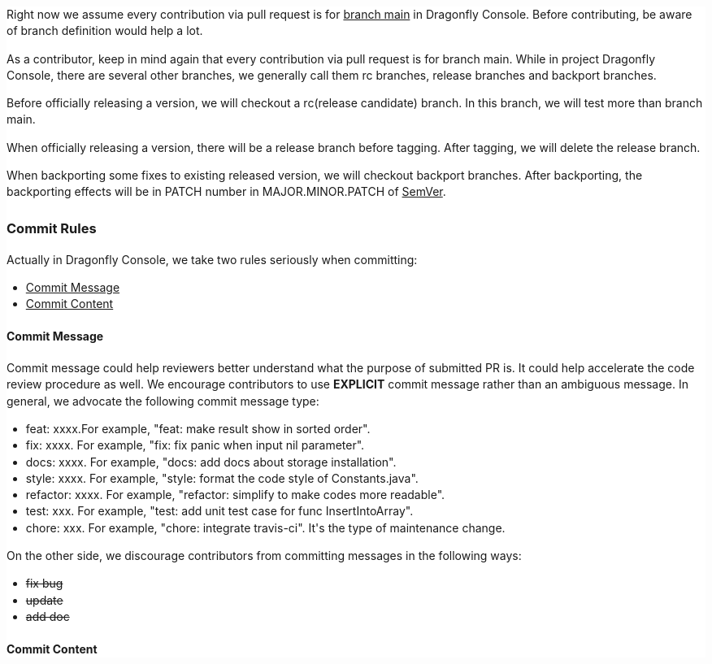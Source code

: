 Right now we assume every contribution via pull
request is for [branch main](https://github.com/dragonflyoss/console)
in Dragonfly Console. Before contributing,
be aware of branch definition would help a lot.

As a contributor, keep in mind again that every
contribution via pull request is for branch main.
While in project Dragonfly Console, there are several other branches,
we generally call them rc branches, release branches and backport branches.

Before officially releasing a version,
we will checkout a rc(release candidate) branch.
In this branch, we will test more than branch main.

When officially releasing a version,
there will be a release branch before tagging.
After tagging, we will delete the release branch.

When backporting some fixes to existing released version,
we will checkout backport branches. After backporting,
the backporting effects will be in PATCH number in
MAJOR.MINOR.PATCH of [SemVer](http://semver.org/).

### Commit Rules

Actually in Dragonfly Console, we take two rules seriously when committing:

- [Commit Message](#commit-message)
- [Commit Content](#commit-content)

#### Commit Message

Commit message could help reviewers better understand
what the purpose of submitted PR is.
It could help accelerate the code review procedure as well.
We encourage contributors to use **EXPLICIT** commit
message rather than an ambiguous message. In general,
we advocate the following commit message type:

- feat: xxxx.For example, "feat: make result show in sorted order".
- fix: xxxx. For example, "fix: fix panic when input nil parameter".
- docs: xxxx. For example, "docs: add docs about storage installation".
- style: xxxx. For example, "style: format the code style of Constants.java".
- refactor: xxxx. For example, "refactor: simplify to make codes more readable".
- test: xxx. For example, "test: add unit test case for func InsertIntoArray".
- chore: xxx. For example, "chore: integrate travis-ci".
  It's the type of maintenance change.

On the other side, we discourage contributors
from committing messages in the following ways:

- ~~fix bug~~
- ~~update~~
- ~~add doc~~

#### Commit Content
